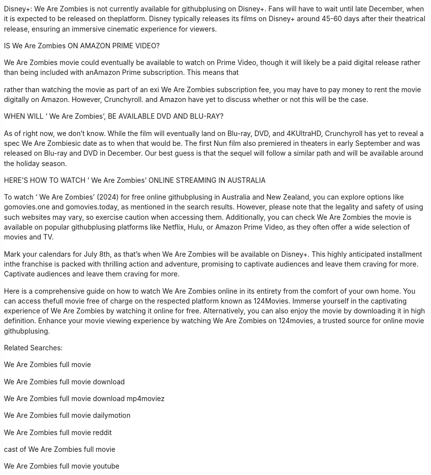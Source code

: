 Disney+: We Are Zombies is not currently available for githubplusing on Disney+. Fans will have to wait until late December, when it is expected to be released on theplatform. Disney typically releases its films on Disney+ around 45-60 days after their theatrical release, ensuring an immersive cinematic experience for viewers.

IS We Are Zombies ON AMAZON PRIME VIDEO?

We Are Zombies movie could eventually be available to watch on Prime Video, though it will likely be a paid digital release rather than being included with anAmazon Prime subscription. This means that

rather than watching the movie as part of an exi We Are Zombies subscription fee, you may have to pay money to rent the movie digitally on Amazon. However, Crunchyroll. and Amazon have yet to discuss whether or not this will be the case.

WHEN WILL ‘ We Are Zombies’, BE AVAILABLE DVD AND BLU-RAY?

As of right now, we don’t know. While the film will eventually land on Blu-ray, DVD, and 4KUltraHD, Crunchyroll has yet to reveal a spec We Are Zombiesic date as to when that would be. The first Nun film also premiered in theaters in early September and was released on Blu-ray and DVD in December. Our best guess is that the sequel will follow a similar path and will be available around the holiday season.

HERE’S HOW TO WATCH ‘ We Are Zombies’ ONLINE STREAMING IN AUSTRALIA

To watch ‘ We Are Zombies’ (2024) for free online githubplusing in Australia and New Zealand, you can explore options like gomovies.one and gomovies.today, as mentioned in the search results. However, please note that the legality and safety of using such websites may vary, so exercise caution when accessing them. Additionally, you can check We Are Zombies the movie is available on popular githubplusing platforms like Netflix, Hulu, or Amazon Prime Video, as they often offer a wide selection of movies and TV.

Mark your calendars for July 8th, as that’s when We Are Zombies will be available on Disney+. This highly anticipated installment inthe franchise is packed with thrilling action and adventure, promising to captivate audiences and leave them craving for more. Captivate audiences and leave them craving for more.

Here is a comprehensive guide on how to watch We Are Zombies online in its entirety from the comfort of your own home. You can access thefull movie free of charge on the respected platform known as 124Movies. Immerse yourself in the captivating experience of We Are Zombies by watching it online for free. Alternatively, you can also enjoy the movie by downloading it in high definition. Enhance your movie viewing experience by watching We Are Zombies on 124movies, a trusted source for online movie githubplusing.

Related Searches:

We Are Zombies full movie

We Are Zombies full movie download

We Are Zombies full movie download mp4moviez

We Are Zombies full movie dailymotion

We Are Zombies full movie reddit

cast of We Are Zombies full movie

We Are Zombies full movie youtube
